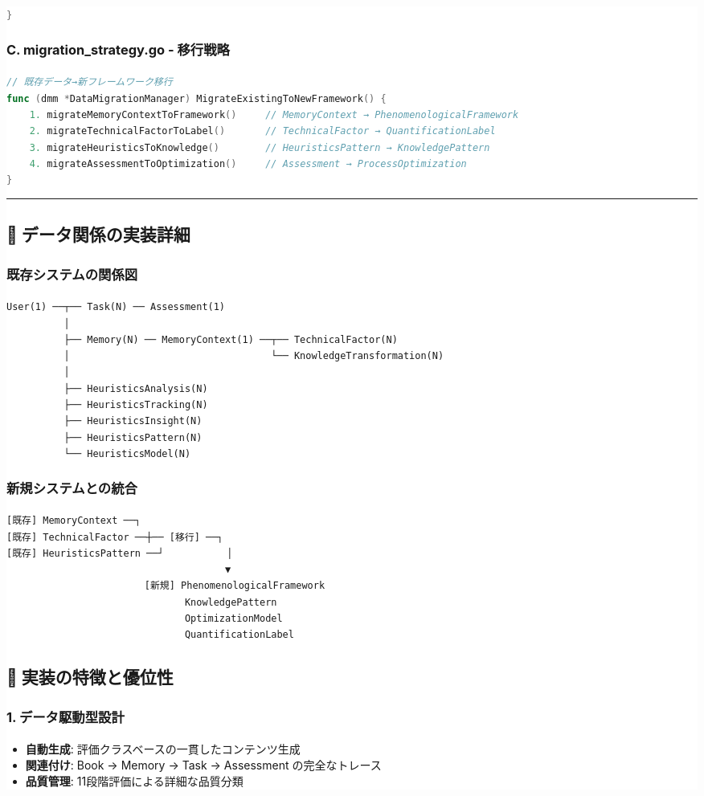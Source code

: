 ```go
}
```

### **C. migration_strategy.go - 移行戦略**

```go
// 既存データ→新フレームワーク移行
func (dmm *DataMigrationManager) MigrateExistingToNewFramework() {
    1. migrateMemoryContextToFramework()     // MemoryContext → PhenomenologicalFramework
    2. migrateTechnicalFactorToLabel()       // TechnicalFactor → QuantificationLabel  
    3. migrateHeuristicsToKnowledge()        // HeuristicsPattern → KnowledgePattern
    4. migrateAssessmentToOptimization()     // Assessment → ProcessOptimization
}
```

---

## 🔗 **データ関係の実装詳細**

### **既存システムの関係図**

```
User(1) ──┬── Task(N) ── Assessment(1)
          │
          ├── Memory(N) ── MemoryContext(1) ──┬── TechnicalFactor(N)
          │                                   └── KnowledgeTransformation(N)
          │
          ├── HeuristicsAnalysis(N)
          ├── HeuristicsTracking(N)  
          ├── HeuristicsInsight(N)
          ├── HeuristicsPattern(N)
          └── HeuristicsModel(N)
```

### **新規システムとの統合**

```
[既存] MemoryContext ──┐
[既存] TechnicalFactor ──┼── [移行] ──┐
[既存] HeuristicsPattern ──┘           │
                                      ▼
                        [新規] PhenomenologicalFramework
                               KnowledgePattern
                               OptimizationModel
                               QuantificationLabel
```

## 🎯 **実装の特徴と優位性**

### **1. データ駆動型設計**
- **自動生成**: 評価クラスベースの一貫したコンテンツ生成
- **関連付け**: Book → Memory → Task → Assessment の完全なトレース
- **品質管理**: 11段階評価による詳細な品質分類
